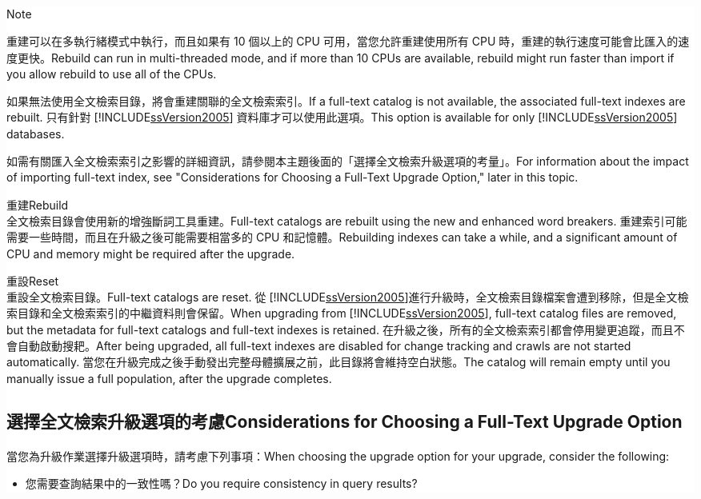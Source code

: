 > [!NOTE]  
>  <span data-ttu-id="3f2ee-141">重建可以在多執行緒模式中執行，而且如果有 10 個以上的 CPU 可用，當您允許重建使用所有 CPU 時，重建的執行速度可能會比匯入的速度更快。</span><span class="sxs-lookup"><span data-stu-id="3f2ee-141">Rebuild can run in multi-threaded mode, and if more than 10 CPUs are available, rebuild might run faster than import if you allow rebuild to use all of the CPUs.</span></span>  
  
 <span data-ttu-id="3f2ee-142">如果無法使用全文檢索目錄，將會重建關聯的全文檢索索引。</span><span class="sxs-lookup"><span data-stu-id="3f2ee-142">If a full-text catalog is not available, the associated full-text indexes are rebuilt.</span></span> <span data-ttu-id="3f2ee-143">只有針對 [!INCLUDE[ssVersion2005](../../includes/ssversion2005-md.md)] 資料庫才可以使用此選項。</span><span class="sxs-lookup"><span data-stu-id="3f2ee-143">This option is available for only [!INCLUDE[ssVersion2005](../../includes/ssversion2005-md.md)] databases.</span></span>  
  
 <span data-ttu-id="3f2ee-144">如需有關匯入全文檢索索引之影響的詳細資訊，請參閱本主題後面的「選擇全文檢索升級選項的考量」。</span><span class="sxs-lookup"><span data-stu-id="3f2ee-144">For information about the impact of importing full-text index, see "Considerations for Choosing a Full-Text Upgrade Option," later in this topic.</span></span>  
  
 <span data-ttu-id="3f2ee-145">重建</span><span class="sxs-lookup"><span data-stu-id="3f2ee-145">Rebuild</span></span>  
 <span data-ttu-id="3f2ee-146">全文檢索目錄會使用新的增強斷詞工具重建。</span><span class="sxs-lookup"><span data-stu-id="3f2ee-146">Full-text catalogs are rebuilt using the new and enhanced word breakers.</span></span> <span data-ttu-id="3f2ee-147">重建索引可能需要一些時間，而且在升級之後可能需要相當多的 CPU 和記憶體。</span><span class="sxs-lookup"><span data-stu-id="3f2ee-147">Rebuilding indexes can take a while, and a significant amount of CPU and memory might be required after the upgrade.</span></span>  
  
 <span data-ttu-id="3f2ee-148">重設</span><span class="sxs-lookup"><span data-stu-id="3f2ee-148">Reset</span></span>  
 <span data-ttu-id="3f2ee-149">重設全文檢索目錄。</span><span class="sxs-lookup"><span data-stu-id="3f2ee-149">Full-text catalogs are reset.</span></span> <span data-ttu-id="3f2ee-150">從 [!INCLUDE[ssVersion2005](../../includes/ssversion2005-md.md)]進行升級時，全文檢索目錄檔案會遭到移除，但是全文檢索目錄和全文檢索索引的中繼資料則會保留。</span><span class="sxs-lookup"><span data-stu-id="3f2ee-150">When upgrading from [!INCLUDE[ssVersion2005](../../includes/ssversion2005-md.md)], full-text catalog files are removed, but the metadata for full-text catalogs and full-text indexes is retained.</span></span> <span data-ttu-id="3f2ee-151">在升級之後，所有的全文檢索索引都會停用變更追蹤，而且不會自動啟動搜耙。</span><span class="sxs-lookup"><span data-stu-id="3f2ee-151">After being upgraded, all full-text indexes are disabled for change tracking and crawls are not started automatically.</span></span> <span data-ttu-id="3f2ee-152">當您在升級完成之後手動發出完整母體擴展之前，此目錄將會維持空白狀態。</span><span class="sxs-lookup"><span data-stu-id="3f2ee-152">The catalog will remain empty until you manually issue a full population, after the upgrade completes.</span></span>  
  
##  <a name="considerations-for-choosing-a-full-text-upgrade-option"></a><a name="Choosing_Upgade_Option"></a><span data-ttu-id="3f2ee-153">選擇全文檢索升級選項的考慮</span><span class="sxs-lookup"><span data-stu-id="3f2ee-153">Considerations for Choosing a Full-Text Upgrade Option</span></span>  
 <span data-ttu-id="3f2ee-154">當您為升級作業選擇升級選項時，請考慮下列事項：</span><span class="sxs-lookup"><span data-stu-id="3f2ee-154">When choosing the upgrade option for your upgrade, consider the following:</span></span>  
  
-   <span data-ttu-id="3f2ee-155">您需要查詢結果中的一致性嗎？</span><span class="sxs-lookup"><span data-stu-id="3f2ee-155">Do you require consistency in query results?</span></span>  
  